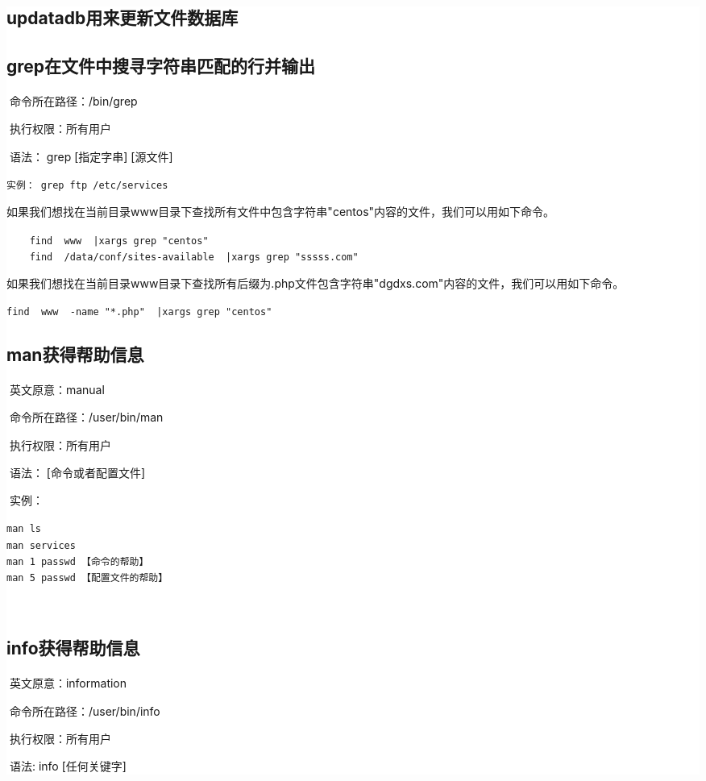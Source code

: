 ## updatadb用来更新文件数据库

## grep在文件中搜寻字符串匹配的行并输出

​	命令所在路径：/bin/grep

​	执行权限：所有用户

​	语法： grep [指定字串] [源文件]

	实例： grep ftp /etc/services

如果我们想找在当前目录www目录下查找所有文件中包含字符串"centos"内容的文件，我们可以用如下命令。

```
    find  www  |xargs grep "centos"	
	find  /data/conf/sites-available  |xargs grep "sssss.com"
```


如果我们想找在当前目录www目录下查找所有后缀为.php文件包含字符串"dgdxs.com"内容的文件，我们可以用如下命令。

```
find  www  -name "*.php"  |xargs grep "centos"	
```



## man获得帮助信息

​	英文原意：manual

​	命令所在路径：/user/bin/man

​	执行权限：所有用户	

​	语法： [命令或者配置文件]

​	实例：	

```
man ls
man services
man 1 passwd 【命令的帮助】
man 5 passwd 【配置文件的帮助】
```


​	

## info获得帮助信息

​	英文原意：information

​	命令所在路径：/user/bin/info

​	执行权限：所有用户	

​	语法: info [任何关键字]
